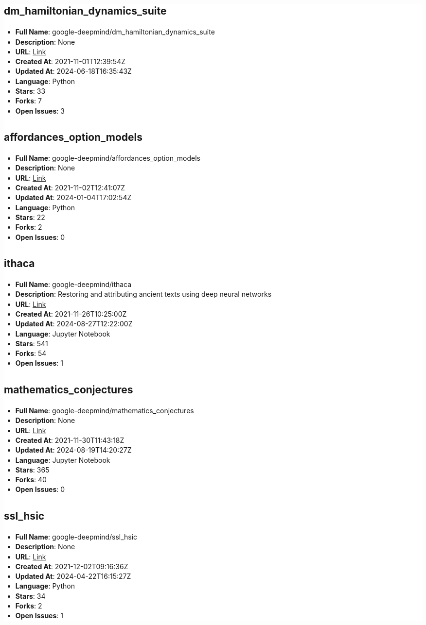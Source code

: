 ## dm_hamiltonian_dynamics_suite
- **Full Name**: google-deepmind/dm_hamiltonian_dynamics_suite
- **Description**: None
- **URL**: [Link](https://github.com/google-deepmind/dm_hamiltonian_dynamics_suite)
- **Created At**: 2021-11-01T12:39:54Z
- **Updated At**: 2024-06-18T16:35:43Z
- **Language**: Python
- **Stars**: 33
- **Forks**: 7
- **Open Issues**: 3

## affordances_option_models
- **Full Name**: google-deepmind/affordances_option_models
- **Description**: None
- **URL**: [Link](https://github.com/google-deepmind/affordances_option_models)
- **Created At**: 2021-11-02T12:41:07Z
- **Updated At**: 2024-01-04T17:02:54Z
- **Language**: Python
- **Stars**: 22
- **Forks**: 2
- **Open Issues**: 0

## ithaca
- **Full Name**: google-deepmind/ithaca
- **Description**: Restoring and attributing ancient texts using deep neural networks
- **URL**: [Link](https://github.com/google-deepmind/ithaca)
- **Created At**: 2021-11-26T10:25:00Z
- **Updated At**: 2024-08-27T12:22:00Z
- **Language**: Jupyter Notebook
- **Stars**: 541
- **Forks**: 54
- **Open Issues**: 1

## mathematics_conjectures
- **Full Name**: google-deepmind/mathematics_conjectures
- **Description**: None
- **URL**: [Link](https://github.com/google-deepmind/mathematics_conjectures)
- **Created At**: 2021-11-30T11:43:18Z
- **Updated At**: 2024-08-19T14:20:27Z
- **Language**: Jupyter Notebook
- **Stars**: 365
- **Forks**: 40
- **Open Issues**: 0

## ssl_hsic
- **Full Name**: google-deepmind/ssl_hsic
- **Description**: None
- **URL**: [Link](https://github.com/google-deepmind/ssl_hsic)
- **Created At**: 2021-12-02T09:16:36Z
- **Updated At**: 2024-04-22T16:15:27Z
- **Language**: Python
- **Stars**: 34
- **Forks**: 2
- **Open Issues**: 1
